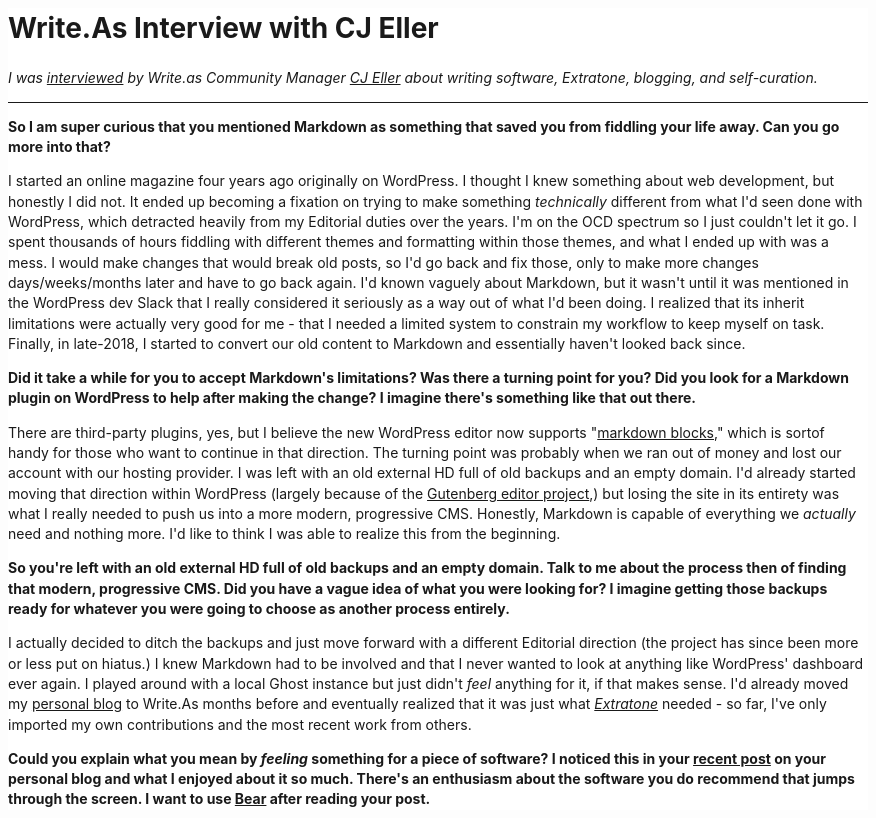 # Write.As Interview with CJ Eller

*I was [interviewed](https://write.as/community/chat-with-david-blue) by Write.as Community Manager [CJ Eller](https://blog.cjeller.site/) about writing software, Extratone, blogging, and self-curation.*

---

**So I am super curious that you mentioned Markdown as something that saved you from fiddling your life away. Can you go more into that?**

I started an online magazine four years ago originally on WordPress. I thought I knew something about web development, but honestly I did not. It ended up becoming a fixation on trying to make something *technically* different from what I'd seen done with WordPress, which detracted heavily from my Editorial duties over the years. I'm on the OCD spectrum so I just couldn't let it go. I spent thousands of hours fiddling with different themes and formatting within those themes, and what I ended up with was a mess. I would make changes that would break old posts, so I'd go back and fix those, only to make more changes days/weeks/months later and have to go back again. I'd known vaguely about Markdown, but it wasn't until it was mentioned in the WordPress dev Slack that I really considered it seriously as a way out of what I'd been doing. I realized that its inherit limitations were actually very good for me - that I needed a limited system to constrain my workflow to keep myself on task. Finally, in late-2018, I started to convert our old content to Markdown and essentially haven't looked back since.

**Did it take a while for you to accept Markdown's limitations? Was there a turning point for you? Did you look for a Markdown plugin on WordPress to help after making the change? I imagine there's something like that out there.**

There are third-party plugins, yes, but I believe the new WordPress editor now supports "[markdown blocks](https://wordpress.com/support/wordpress-editor/blocks/markdown-block/)," which is sortof handy for those who want to continue in that direction. The turning point was probably when we ran out of money and lost our account with our hosting provider. I was left with an old external HD full of old backups and an empty domain. I'd already started moving that direction within WordPress (largely because of the [Gutenberg editor project](https://wptavern.com/wordpress-core-editor-team-publishes-ui-prototype-for-gutenberg-an-experimental-block-based-editor),) but losing the site in its entirety was what I really needed to push us into a more modern, progressive CMS. Honestly, Markdown is capable of everything we *actually* need and nothing more. I'd like to think I was able to realize this from the beginning.

**So you're left with an old external HD full of old backups and an empty domain. Talk to me about the process then of finding that modern, progressive CMS. Did you have a vague idea of what you were looking for? I imagine getting those backups ready for whatever you were going to choose as another process entirely.**

I actually decided to ditch the backups and just move forward with a different Editorial direction (the project has since been more or less put on hiatus.) I knew Markdown had to be involved and that I never wanted to look at anything like WordPress' dashboard ever again. I played around with a local Ghost instance but just didn't *feel* anything for it, if that makes sense. I'd already moved my [personal blog](http://bilge.world) to Write.As months before and eventually realized that it was just what [*Extratone*](http://extratone) needed - so far, I've only imported my own contributions and the most recent work from others.

**Could you explain what you mean by *feeling* something for a piece of software? I noticed this in your [recent post](https://bilge.world/poweruser-tips-software-shortcuts) on your personal blog and what I enjoyed about it so much. There's an enthusiasm about the software you do recommend that jumps through the screen. I want to use [Bear](https://bear.app/) after reading your post.**
